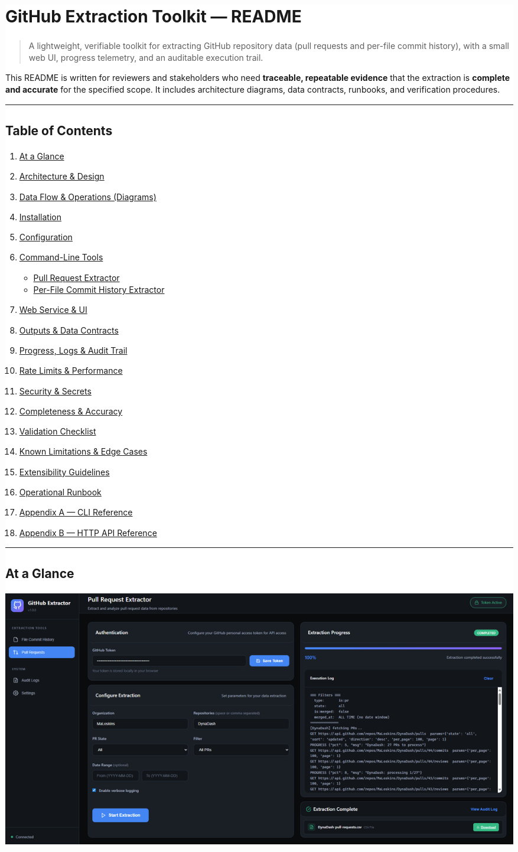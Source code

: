 # GitHub Extraction Toolkit — README

> A lightweight, verifiable toolkit for extracting GitHub repository data (pull requests and per-file commit history), with a small web UI, progress telemetry, and an auditable execution trail.

This README is written for reviewers and stakeholders who need **traceable, repeatable evidence** that the extraction is **complete and accurate** for the specified scope. It includes architecture diagrams, data contracts, runbooks, and verification procedures.



---

## Table of Contents

1. [At a Glance](#at-a-glance)
2. [Architecture & Design](#architecture--design)
3. [Data Flow & Operations (Diagrams)](#data-flow--operations-diagrams)
4. [Installation](#installation)
5. [Configuration](#configuration)
6. [Command-Line Tools](#command-line-tools)

   * [Pull Request Extractor](#pull-request-extractor)
   * [Per-File Commit History Extractor](#per-file-commit-history-extractor)
7. [Web Service & UI](#web-service--ui)
8. [Outputs & Data Contracts](#outputs--data-contracts)
9. [Progress, Logs & Audit Trail](#progress-logs--audit-trail)
10. [Rate Limits & Performance](#rate-limits--performance)
11. [Security & Secrets](#security--secrets)
12. [Completeness & Accuracy](#completeness--accuracy)
13. [Validation Checklist](#validation-checklist)
14. [Known Limitations & Edge Cases](#known-limitations--edge-cases)
15. [Extensibility Guidelines](#extensibility-guidelines)
16. [Operational Runbook](#operational-runbook)
17. [Appendix A — CLI Reference](#appendix-a--cli-reference)
18. [Appendix B — HTTP API Reference](#appendix-b--http-api-reference)

---

## At a Glance

![User Interface](dashboard.png)
